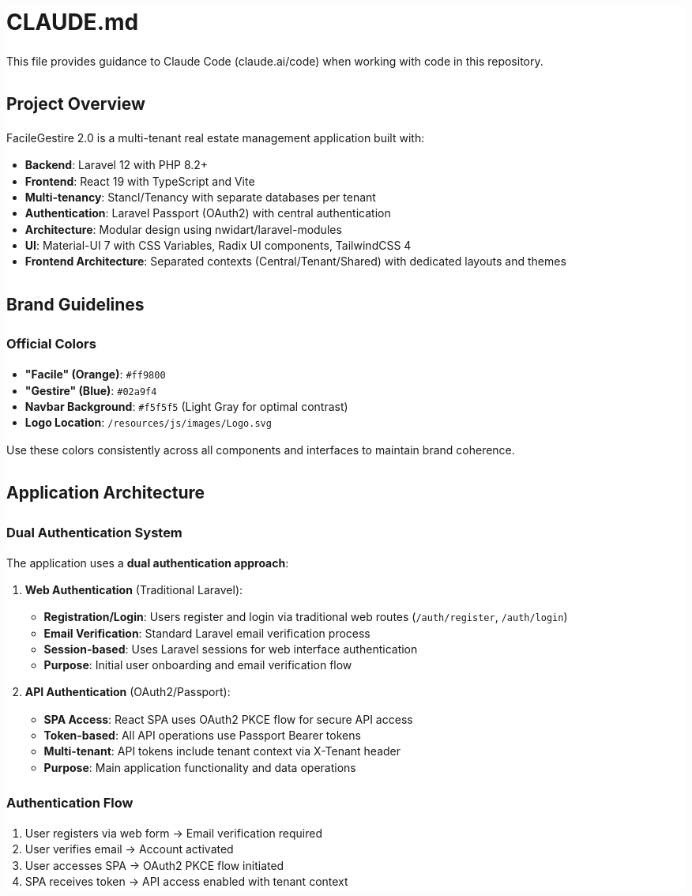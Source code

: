 # CLAUDE.md

This file provides guidance to Claude Code (claude.ai/code) when working with code in this repository.

## Project Overview

FacileGestire 2.0 is a multi-tenant real estate management application built with:
- **Backend**: Laravel 12 with PHP 8.2+
- **Frontend**: React 19 with TypeScript and Vite
- **Multi-tenancy**: Stancl/Tenancy with separate databases per tenant
- **Authentication**: Laravel Passport (OAuth2) with central authentication
- **Architecture**: Modular design using nwidart/laravel-modules
- **UI**: Material-UI 7 with CSS Variables, Radix UI components, TailwindCSS 4
- **Frontend Architecture**: Separated contexts (Central/Tenant/Shared) with dedicated layouts and themes

## Brand Guidelines

### Official Colors
- **"Facile" (Orange)**: `#ff9800`
- **"Gestire" (Blue)**: `#02a9f4`
- **Navbar Background**: `#f5f5f5` (Light Gray for optimal contrast)
- **Logo Location**: `/resources/js/images/Logo.svg`

Use these colors consistently across all components and interfaces to maintain brand coherence.

## Application Architecture

### Dual Authentication System
The application uses a **dual authentication approach**:

1. **Web Authentication** (Traditional Laravel):
   - **Registration/Login**: Users register and login via traditional web routes (`/auth/register`, `/auth/login`)
   - **Email Verification**: Standard Laravel email verification process
   - **Session-based**: Uses Laravel sessions for web interface authentication
   - **Purpose**: Initial user onboarding and email verification flow

2. **API Authentication** (OAuth2/Passport):
   - **SPA Access**: React SPA uses OAuth2 PKCE flow for secure API access
   - **Token-based**: All API operations use Passport Bearer tokens
   - **Multi-tenant**: API tokens include tenant context via X-Tenant header
   - **Purpose**: Main application functionality and data operations

### Authentication Flow
1. User registers via web form → Email verification required
2. User verifies email → Account activated
3. User accesses SPA → OAuth2 PKCE flow initiated
4. SPA receives token → API access enabled with tenant context

